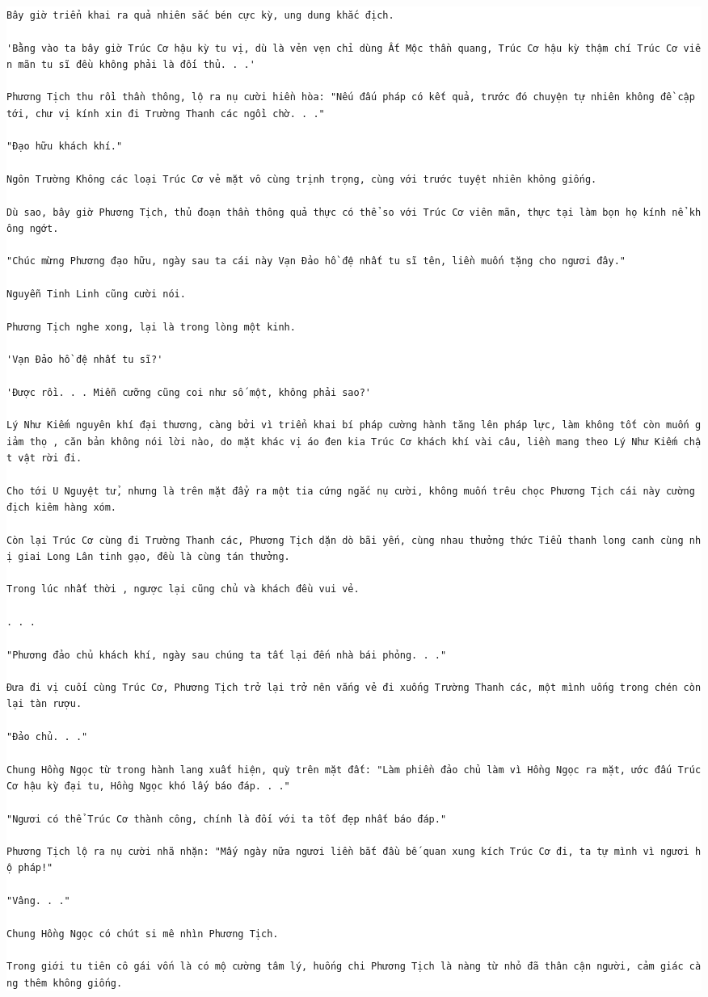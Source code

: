 	Bây giờ triển khai ra quả nhiên sắc bén cực kỳ, ung dung khắc địch.

	'Bằng vào ta bây giờ Trúc Cơ hậu kỳ tu vị, dù là vẻn vẹn chỉ dùng Ất Mộc thần quang, Trúc Cơ hậu kỳ thậm chí Trúc Cơ viên mãn tu sĩ đều không phải là đối thủ. . .'

	Phương Tịch thu rồi thần thông, lộ ra nụ cười hiền hòa: "Nếu đấu pháp có kết quả, trước đó chuyện tự nhiên không đề cập tới, chư vị kính xin đi Trường Thanh các ngồi chờ. . ."

	"Đạo hữu khách khí."

	Ngôn Trường Không các loại Trúc Cơ vẻ mặt vô cùng trịnh trọng, cùng với trước tuyệt nhiên không giống.

	Dù sao, bây giờ Phương Tịch, thủ đoạn thần thông quả thực có thể so với Trúc Cơ viên mãn, thực tại làm bọn họ kính nể không ngớt.

	"Chúc mừng Phương đạo hữu, ngày sau ta cái này Vạn Đảo hồ đệ nhất tu sĩ tên, liền muốn tặng cho ngươi đây."

	Nguyễn Tinh Linh cũng cười nói.

	Phương Tịch nghe xong, lại là trong lòng một kinh.

	'Vạn Đảo hồ đệ nhất tu sĩ?'

	'Được rồi. . . Miễn cưỡng cũng coi như số một, không phải sao?'

	Lý Như Kiếm nguyên khí đại thương, càng bởi vì triển khai bí pháp cường hành tăng lên pháp lực, làm không tốt còn muốn giảm thọ , căn bản không nói lời nào, do mặt khác vị áo đen kia Trúc Cơ khách khí vài câu, liền mang theo Lý Như Kiếm chật vật rời đi.

	Cho tới U Nguyệt tử, nhưng là trên mặt đẩy ra một tia cứng ngắc nụ cười, không muốn trêu chọc Phương Tịch cái này cường địch kiêm hàng xóm.

	Còn lại Trúc Cơ cùng đi Trường Thanh các, Phương Tịch dặn dò bãi yến, cùng nhau thưởng thức Tiểu thanh long canh cùng nhị giai Long Lân tinh gạo, đều là cùng tán thưởng.

	Trong lúc nhất thời , ngược lại cũng chủ và khách đều vui vẻ.

	. . .

	"Phương đảo chủ khách khí, ngày sau chúng ta tất lại đến nhà bái phỏng. . ."

	Đưa đi vị cuối cùng Trúc Cơ, Phương Tịch trở lại trở nên vắng vẻ đi xuống Trường Thanh các, một mình uống trong chén còn lại tàn rượu.

	"Đảo chủ. . ."

	Chung Hồng Ngọc từ trong hành lang xuất hiện, quỳ trên mặt đất: "Làm phiền đảo chủ làm vì Hồng Ngọc ra mặt, ước đấu Trúc Cơ hậu kỳ đại tu, Hồng Ngọc khó lấy báo đáp. . ."

	"Ngươi có thể Trúc Cơ thành công, chính là đối với ta tốt đẹp nhất báo đáp."

	Phương Tịch lộ ra nụ cười nhã nhặn: "Mấy ngày nữa ngươi liền bắt đầu bế quan xung kích Trúc Cơ đi, ta tự mình vì ngươi hộ pháp!"

	"Vâng. . ."

	Chung Hồng Ngọc có chút si mê nhìn Phương Tịch.

	Trong giới tu tiên cô gái vốn là có mộ cường tâm lý, huống chi Phương Tịch là nàng từ nhỏ đã thân cận người, cảm giác càng thêm không giống.
